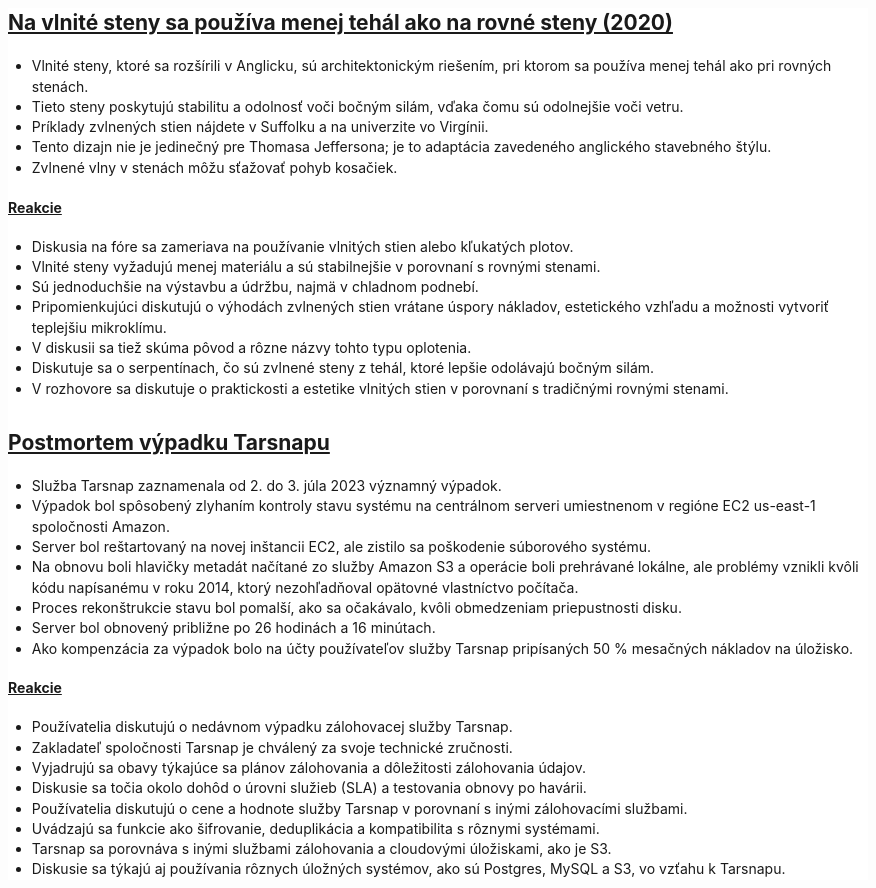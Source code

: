 ## [Na vlnité steny sa používa menej tehál ako na rovné steny (2020)](https://twistedsifter.com/2020/06/how-wavy-crinkle-crankle-walls-use-less-bricks-than-straight-walls/)

- Vlnité steny, ktoré sa rozšírili v Anglicku, sú architektonickým riešením, pri ktorom sa používa menej tehál ako pri rovných stenách.
- Tieto steny poskytujú stabilitu a odolnosť voči bočným silám, vďaka čomu sú odolnejšie voči vetru.
- Príklady zvlnených stien nájdete v Suffolku a na univerzite vo Virgínii.
- Tento dizajn nie je jedinečný pre Thomasa Jeffersona; je to adaptácia zavedeného anglického stavebného štýlu.
- Zvlnené vlny v stenách môžu sťažovať pohyb kosačiek.

#### [Reakcie](https://news.ycombinator.com/item?id=36892970)

- Diskusia na fóre sa zameriava na používanie vlnitých stien alebo kľukatých plotov.
- Vlnité steny vyžadujú menej materiálu a sú stabilnejšie v porovnaní s rovnými stenami.
- Sú jednoduchšie na výstavbu a údržbu, najmä v chladnom podnebí.
- Pripomienkujúci diskutujú o výhodách zvlnených stien vrátane úspory nákladov, estetického vzhľadu a možnosti vytvoriť teplejšiu mikroklímu.
- V diskusii sa tiež skúma pôvod a rôzne názvy tohto typu oplotenia.
- Diskutuje sa o serpentínach, čo sú zvlnené steny z tehál, ktoré lepšie odolávajú bočným silám.
- V rozhovore sa diskutuje o praktickosti a estetike vlnitých stien v porovnaní s tradičnými rovnými stenami.

## [Postmortem výpadku Tarsnapu](https://mail.tarsnap.com/tarsnap-announce/msg00050.html)

- Služba Tarsnap zaznamenala od 2. do 3. júla 2023 významný výpadok.
- Výpadok bol spôsobený zlyhaním kontroly stavu systému na centrálnom serveri umiestnenom v regióne EC2 us-east-1 spoločnosti Amazon.
- Server bol reštartovaný na novej inštancii EC2, ale zistilo sa poškodenie súborového systému.
- Na obnovu boli hlavičky metadát načítané zo služby Amazon S3 a operácie boli prehrávané lokálne, ale problémy vznikli kvôli kódu napísanému v roku 2014, ktorý nezohľadňoval opätovné vlastníctvo počítača.
- Proces rekonštrukcie stavu bol pomalší, ako sa očakávalo, kvôli obmedzeniam priepustnosti disku.
- Server bol obnovený približne po 26 hodinách a 16 minútach.
- Ako kompenzácia za výpadok bolo na účty používateľov služby Tarsnap pripísaných 50 % mesačných nákladov na úložisko.

#### [Reakcie](https://news.ycombinator.com/item?id=36888954)

- Používatelia diskutujú o nedávnom výpadku zálohovacej služby Tarsnap.
- Zakladateľ spoločnosti Tarsnap je chválený za svoje technické zručnosti.
- Vyjadrujú sa obavy týkajúce sa plánov zálohovania a dôležitosti zálohovania údajov.
- Diskusie sa točia okolo dohôd o úrovni služieb (SLA) a testovania obnovy po havárii.
- Používatelia diskutujú o cene a hodnote služby Tarsnap v porovnaní s inými zálohovacími službami.
- Uvádzajú sa funkcie ako šifrovanie, deduplikácia a kompatibilita s rôznymi systémami.
- Tarsnap sa porovnáva s inými službami zálohovania a cloudovými úložiskami, ako je S3.
- Diskusie sa týkajú aj používania rôznych úložných systémov, ako sú Postgres, MySQL a S3, vo vzťahu k Tarsnapu.
